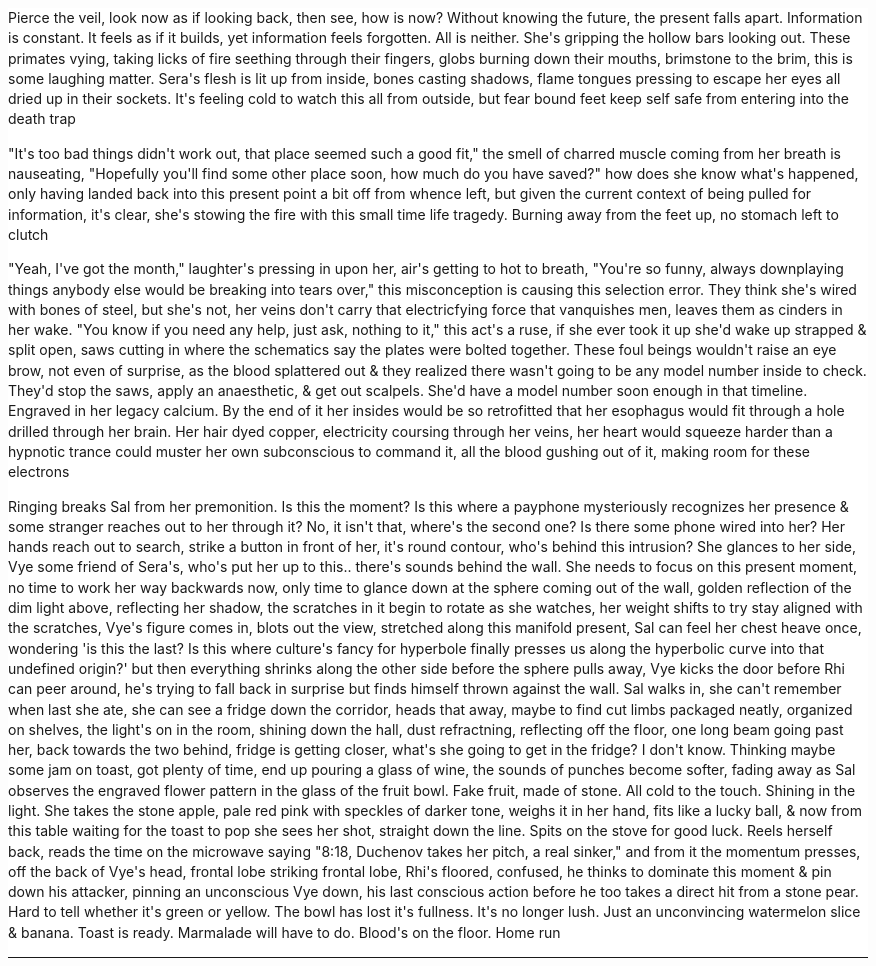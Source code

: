 
Pierce the veil, look now as if looking back, then see, how is now? Without knowing the future, the present falls apart. Information is constant. It feels as if it builds, yet information feels forgotten. All is neither. She's gripping the hollow bars looking out. These primates vying, taking licks of fire seething through their fingers, globs burning down their mouths, brimstone to the brim, this is some laughing matter. Sera's flesh is lit up from inside, bones casting shadows, flame tongues pressing to escape her eyes all dried up in their sockets. It's feeling cold to watch this all from outside, but fear bound feet keep self safe from entering into the death trap

"It's too bad things didn't work out, that place seemed such a good fit," the smell of charred muscle coming from her breath is nauseating, "Hopefully you'll find some other place soon, how much do you have saved?" how does she know what's happened, only having landed back into this present point a bit off from whence left, but given the current context of being pulled for information, it's clear, she's stowing the fire with this small time life tragedy. Burning away from the feet up, no stomach left to clutch

"Yeah, I've got the month," laughter's pressing in upon her, air's getting to hot to breath, "You're so funny, always downplaying things anybody else would be breaking into tears over," this misconception is causing this selection error. They think she's wired with bones of steel, but she's not, her veins don't carry that electricfying force that vanquishes men, leaves them as cinders in her wake. "You know if you need any help, just ask, nothing to it," this act's a ruse, if she ever took it up she'd wake up strapped & split open, saws cutting in where the schematics say the plates were bolted together. These foul beings wouldn't raise an eye brow, not even of surprise, as the blood splattered out & they realized there wasn't going to be any model number inside to check. They'd stop the saws, apply an anaesthetic, & get out scalpels. She'd have a model number soon enough in that timeline. Engraved in her legacy calcium. By the end of it her insides would be so retrofitted that her esophagus would fit through a hole drilled through her brain. Her hair dyed copper, electricity coursing through her veins, her heart would squeeze harder than a hypnotic trance could muster her own subconscious to command it, all the blood gushing out of it, making room for these electrons

Ringing breaks Sal from her premonition. Is this the moment? Is this where a payphone mysteriously recognizes her presence & some stranger reaches out to her through it? No, it isn't that, where's the second one? Is there some phone wired into her? Her hands reach out to search, strike a button in front of her, it's round contour, who's behind this intrusion? She glances to her side, Vye some friend of Sera's, who's put her up to this.. there's sounds behind the wall. She needs to focus on this present moment, no time to work her way backwards now, only time to glance down at the sphere coming out of the wall, golden reflection of the dim light above, reflecting her shadow, the scratches in it begin to rotate as she watches, her weight shifts to try stay aligned with the scratches, Vye's figure comes in, blots out the view, stretched along this manifold present, Sal can feel her chest heave once, wondering 'is this the last? Is this where culture's fancy for hyperbole finally presses us along the hyperbolic curve into that undefined origin?' but then everything shrinks along the other side before the sphere pulls away, Vye kicks the door before Rhi can peer around, he's trying to fall back in surprise but finds himself thrown against the wall. Sal walks in, she can't remember when last she ate, she can see a fridge down the corridor, heads that away, maybe to find cut limbs packaged neatly, organized on shelves, the light's on in the room, shining down the hall, dust refractning, reflecting off the floor, one long beam going past her, back towards the two behind, fridge is getting closer, what's she going to get in the fridge? I don't know. Thinking maybe some jam on toast, got plenty of time, end up pouring a glass of wine, the sounds of punches become softer, fading away as Sal observes the engraved flower pattern in the glass of the fruit bowl. Fake fruit, made of stone. All cold to the touch. Shining in the light. She takes the stone apple, pale red pink with speckles of darker tone, weighs it in her hand, fits like a lucky ball, & now from this table waiting for the toast to pop she sees her shot, straight down the line. Spits on the stove for good luck. Reels herself back, reads the time on the microwave saying "8:18, Duchenov takes her pitch, a real sinker," and from it the momentum presses, off the back of Vye's head, frontal lobe striking frontal lobe, Rhi's floored, confused, he thinks to dominate this moment & pin down his attacker, pinning an unconscious Vye down, his last conscious action before he too takes a direct hit from a stone pear. Hard to tell whether it's green or yellow. The bowl has lost it's fullness. It's no longer lush. Just an unconvincing watermelon slice & banana. Toast is ready. Marmalade will have to do. Blood's on the floor. Home run

---